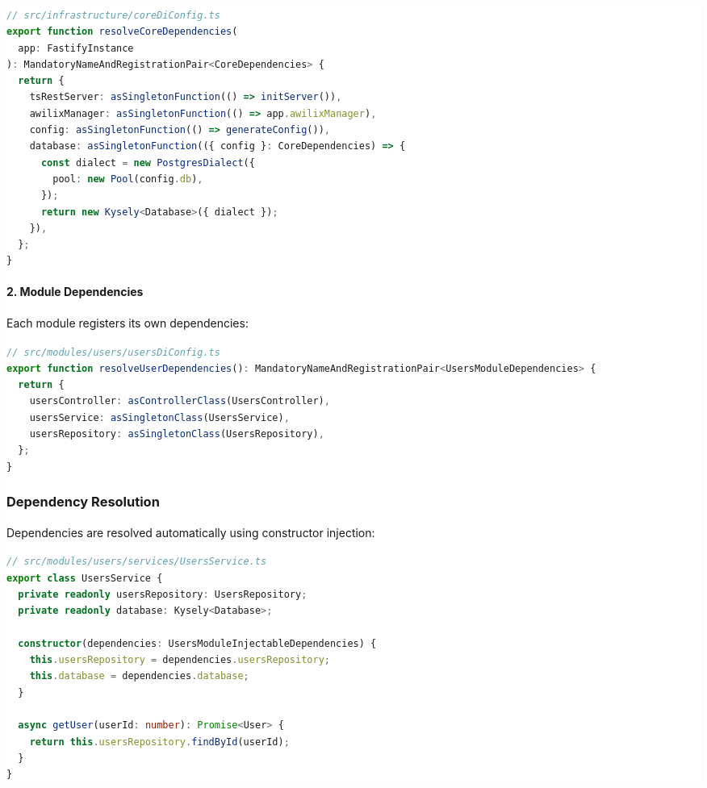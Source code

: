 ```typescript
// src/infrastructure/coreDiConfig.ts
export function resolveCoreDependencies(
  app: FastifyInstance
): MandatoryNameAndRegistrationPair<CoreDependencies> {
  return {
    tsRestServer: asSingletonFunction(() => initServer()),
    awilixManager: asSingletonFunction(() => app.awilixManager),
    config: asSingletonFunction(() => generateConfig()),
    database: asSingletonFunction(({ config }: CoreDependencies) => {
      const dialect = new PostgresDialect({
        pool: new Pool(config.db),
      });
      return new Kysely<Database>({ dialect });
    }),
  };
}
```

#### 2. Module Dependencies
Each module registers its own dependencies:

```typescript
// src/modules/users/usersDiConfig.ts
export function resolveUserDependencies(): MandatoryNameAndRegistrationPair<UsersModuleDependencies> {
  return {
    usersController: asControllerClass(UsersController),
    usersService: asSingletonClass(UsersService),
    usersRepository: asSingletonClass(UsersRepository),
  };
}
```

### Dependency Resolution

Dependencies are resolved automatically using constructor injection:

```typescript
// src/modules/users/services/UsersService.ts
export class UsersService {
  private readonly usersRepository: UsersRepository;
  private readonly database: Kysely<Database>;

  constructor(dependencies: UsersModuleInjectableDependencies) {
    this.usersRepository = dependencies.usersRepository;
    this.database = dependencies.database;
  }

  async getUser(userId: number): Promise<User> {
    return this.usersRepository.findById(userId);
  }
}
```
